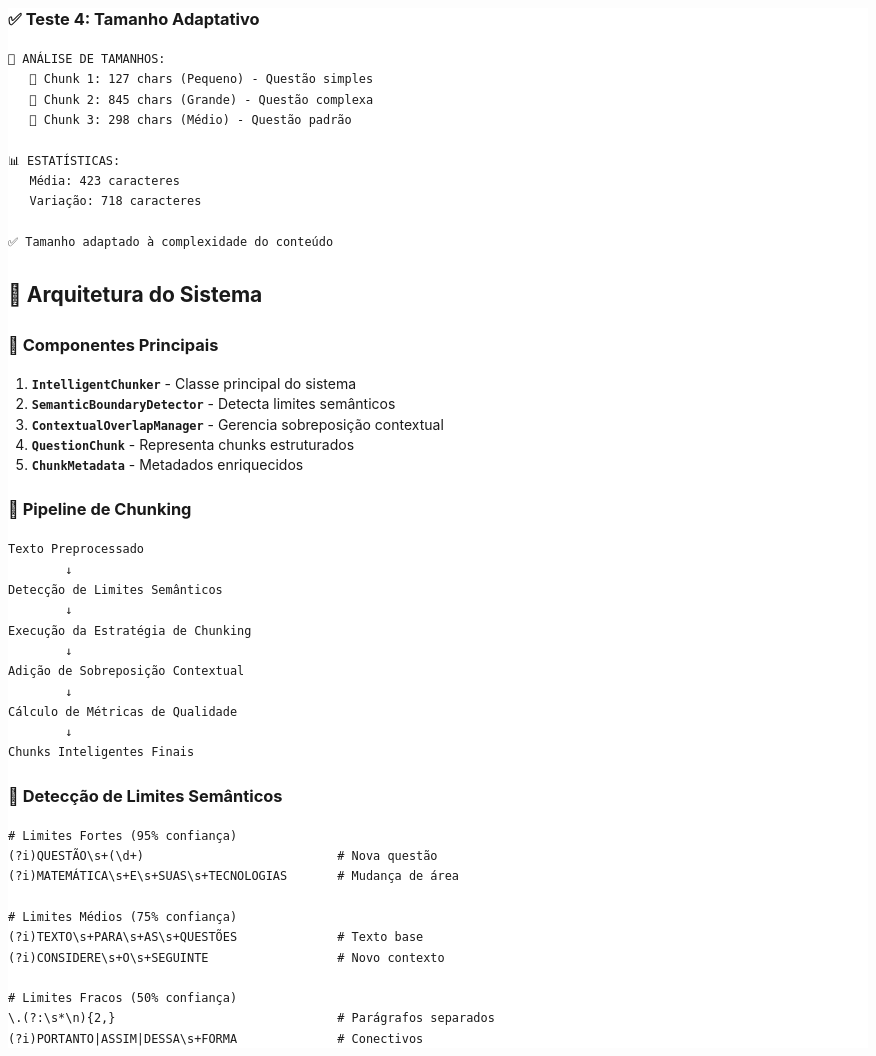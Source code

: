 ### ✅ **Teste 4: Tamanho Adaptativo**

```
📏 ANÁLISE DE TAMANHOS:
   📝 Chunk 1: 127 chars (Pequeno) - Questão simples
   📝 Chunk 2: 845 chars (Grande) - Questão complexa
   📝 Chunk 3: 298 chars (Médio) - Questão padrão

📊 ESTATÍSTICAS:
   Média: 423 caracteres
   Variação: 718 caracteres

✅ Tamanho adaptado à complexidade do conteúdo
```

## 🔧 Arquitetura do Sistema

### 📂 **Componentes Principais**

1. **`IntelligentChunker`** - Classe principal do sistema
2. **`SemanticBoundaryDetector`** - Detecta limites semânticos
3. **`ContextualOverlapManager`** - Gerencia sobreposição contextual
4. **`QuestionChunk`** - Representa chunks estruturados
5. **`ChunkMetadata`** - Metadados enriquecidos

### 🔄 **Pipeline de Chunking**

```
Texto Preprocessado
        ↓
Detecção de Limites Semânticos
        ↓
Execução da Estratégia de Chunking
        ↓
Adição de Sobreposição Contextual
        ↓
Cálculo de Métricas de Qualidade
        ↓
Chunks Inteligentes Finais
```

### 🎯 **Detecção de Limites Semânticos**

```regex
# Limites Fortes (95% confiança)
(?i)QUESTÃO\s+(\d+)                           # Nova questão
(?i)MATEMÁTICA\s+E\s+SUAS\s+TECNOLOGIAS       # Mudança de área

# Limites Médios (75% confiança)
(?i)TEXTO\s+PARA\s+AS\s+QUESTÕES              # Texto base
(?i)CONSIDERE\s+O\s+SEGUINTE                  # Novo contexto

# Limites Fracos (50% confiança)
\.(?:\s*\n){2,}                               # Parágrafos separados
(?i)PORTANTO|ASSIM|DESSA\s+FORMA              # Conectivos
```
